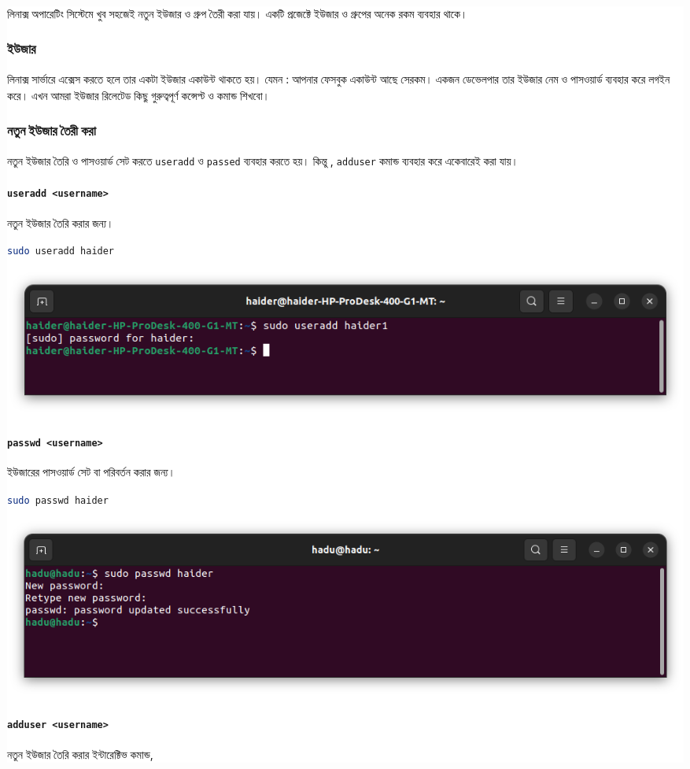লিনাক্স অপারেটিং সিস্টেমে খুব সহজেই নতুন ইউজার ও গ্রুপ তৈরী করা যায়। একটি প্রজেক্টে ইউজার ও গ্রুপের অনেক রকম ব্যবহার থাকে।

### ইউজার

লিনাক্স সার্ভারে এক্সেস করতে হলে তার একটা ইউজার একাউন্ট থাকতে হয়। যেমন : আপনার ফেসবুক একাউন্ট আছে সেরকম। একজন ডেভেলপার তার ইউজার নেম ও পাসওয়ার্ড ব্যবহার করে লগইন করে। এখন আমরা ইউজার রিলেটেড কিছু গুরুত্বপূর্ণ কন্সেপ্ট ও কমান্ড শিখবো।

### নতুন ইউজার তৈরী করা
নতুন ইউজার তৈরি ও পাসওয়ার্ড সেট করতে `useradd` ও `passed` ব্যবহার করতে হয়। কিন্তু , `adduser` কমান্ড ব্যবহার করে একেবারেই করা যায়।

#### `useradd <username>`
নতুন ইউজার তৈরি করার জন্য।

  ```bash
  sudo useradd haider
  ```
  ![](screenshots/4.1.useradd.png)

#### `passwd <username>`
ইউজারের পাসওয়ার্ড সেট বা পরিবর্তন করার জন্য।
  ```bash
  sudo passwd haider
  ```
  ![](screenshots/Screenshot%20from%202024-07-09%2008-52-03.png)

#### `adduser <username>`
নতুন ইউজার তৈরি করার ইন্টারেক্টিভ কমান্ড,
